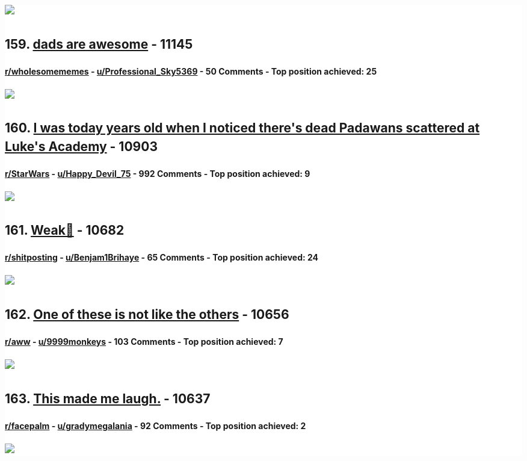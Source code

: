 <a href="https://racingnews365.com/horner-secures-mercedes-factory-tour-in-charity-auction"><img src="https://b.thumbs.redditmedia.com/qZ7DNroKQhwDrqeh5a1_ZsJjIrkJWreXku9TXiG0qYU.jpg"></img></a>

## 159. [dads are awesome](http://reddit.com/r/wholesomememes/comments/smp91j/dads_are_awesome/) - 11145
#### [r/wholesomememes](http://reddit.com/r/wholesomememes) - [u/Professional_Sky5369](http://reddit.com/u/Professional_Sky5369) - 50 Comments - Top position achieved: 25

<a href="https://i.redd.it/7z78izcgoeg81.png"><img src="https://b.thumbs.redditmedia.com/cdZlrhbSEF9FZ_9ZS7twvHlvQKn23266T36dfD47byU.jpg"></img></a>

## 160. [I was today years old when I noticed there's dead Padawans scattered at Luke's Academy](http://reddit.com/r/StarWars/comments/smmbyp/i_was_today_years_old_when_i_noticed_theres_dead/) - 10903
#### [r/StarWars](http://reddit.com/r/StarWars) - [u/Happy_Devil_75](http://reddit.com/u/Happy_Devil_75) - 992 Comments - Top position achieved: 9

<a href="https://i.redd.it/u1c2mgr4tdg81.jpg"><img src="https://b.thumbs.redditmedia.com/X2mBN6fqAYXs8Z8pOs2Bks5BxcVXlEo5nIBjyFljlXc.jpg"></img></a>

## 161. [Weak🤢](http://reddit.com/r/shitposting/comments/smjzha/weak/) - 10682
#### [r/shitposting](http://reddit.com/r/shitposting) - [u/Benjam1Brihaye](http://reddit.com/u/Benjam1Brihaye) - 65 Comments - Top position achieved: 24

<a href="https://i.redd.it/pdyiqyjo1dg81.jpg"><img src="https://b.thumbs.redditmedia.com/v5PWCyapPofo_2d3oKi0lYKgaKJ7CaD86lc-gmH6gpk.jpg"></img></a>

## 162. [One of these is not like the others](http://reddit.com/r/aww/comments/sn6viv/one_of_these_is_not_like_the_others/) - 10656
#### [r/aww](http://reddit.com/r/aww) - [u/9999monkeys](http://reddit.com/u/9999monkeys) - 103 Comments - Top position achieved: 7

<a href="https://i.redd.it/iaeghcwsfig81.jpg"><img src="https://b.thumbs.redditmedia.com/9sWVby1pmD7DpURe4WHWGZDXFJPGyAys0N9NwZ9yOsU.jpg"></img></a>

## 163. [This made me laugh.](http://reddit.com/r/facepalm/comments/sn5fv9/this_made_me_laugh/) - 10637
#### [r/facepalm](http://reddit.com/r/facepalm) - [u/gradymegalania](http://reddit.com/u/gradymegalania) - 92 Comments - Top position achieved: 2

<a href="https://i.redd.it/0wc7bvla4ig81.png"><img src="https://b.thumbs.redditmedia.com/8AvOKXmUWdvXsgsRlpV250qWwUtX4w3EpHhJMb-ygqk.jpg"></img></a>
